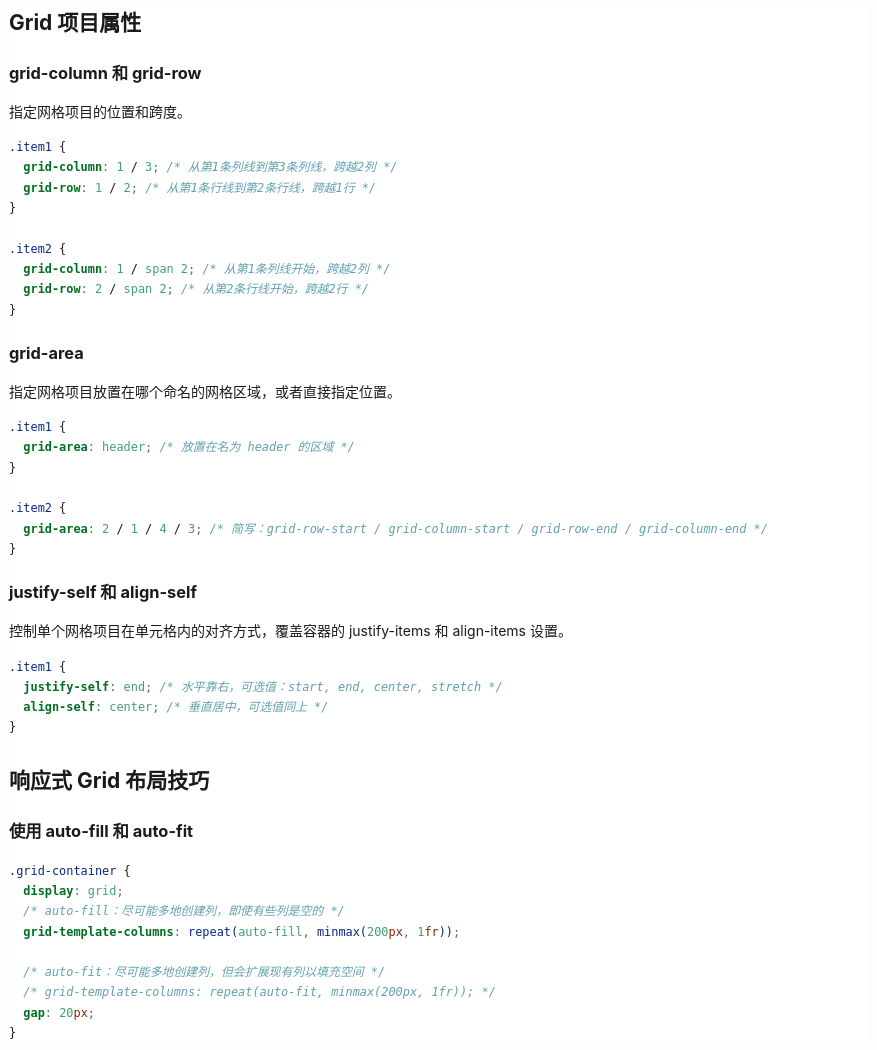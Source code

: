 ## Grid 项目属性

### grid-column 和 grid-row

指定网格项目的位置和跨度。

```css
.item1 {
  grid-column: 1 / 3; /* 从第1条列线到第3条列线，跨越2列 */
  grid-row: 1 / 2; /* 从第1条行线到第2条行线，跨越1行 */
}

.item2 {
  grid-column: 1 / span 2; /* 从第1条列线开始，跨越2列 */
  grid-row: 2 / span 2; /* 从第2条行线开始，跨越2行 */
}
```

### grid-area

指定网格项目放置在哪个命名的网格区域，或者直接指定位置。

```css
.item1 {
  grid-area: header; /* 放置在名为 header 的区域 */
}

.item2 {
  grid-area: 2 / 1 / 4 / 3; /* 简写：grid-row-start / grid-column-start / grid-row-end / grid-column-end */
}
```

### justify-self 和 align-self

控制单个网格项目在单元格内的对齐方式，覆盖容器的 justify-items 和 align-items 设置。

```css
.item1 {
  justify-self: end; /* 水平靠右，可选值：start, end, center, stretch */
  align-self: center; /* 垂直居中，可选值同上 */
}
```

## 响应式 Grid 布局技巧

### 使用 auto-fill 和 auto-fit

```css
.grid-container {
  display: grid;
  /* auto-fill：尽可能多地创建列，即使有些列是空的 */
  grid-template-columns: repeat(auto-fill, minmax(200px, 1fr));

  /* auto-fit：尽可能多地创建列，但会扩展现有列以填充空间 */
  /* grid-template-columns: repeat(auto-fit, minmax(200px, 1fr)); */
  gap: 20px;
}
```
